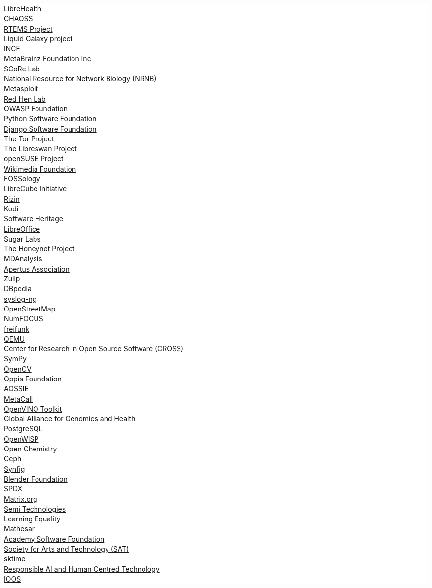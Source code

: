 [LibreHealth](https://summerofcode.withgoogle.com/programs/2022/organizations/librehealth)<br> [CHAOSS](https://summerofcode.withgoogle.com/programs/2022/organizations/chaoss)<br> [RTEMS Project](https://summerofcode.withgoogle.com/programs/2022/organizations/rtems-project)<br> [Liquid Galaxy project](https://summerofcode.withgoogle.com/programs/2022/organizations/liquid-galaxy-project)<br> [INCF](https://summerofcode.withgoogle.com/programs/2022/organizations/incf)<br> [MetaBrainz Foundation Inc](https://summerofcode.withgoogle.com/programs/2022/organizations/metabrainz-foundation-inc)<br> [SCoRe Lab](https://summerofcode.withgoogle.com/programs/2022/organizations/score-lab)<br> [National Resource for Network Biology (NRNB)](https://summerofcode.withgoogle.com/programs/2022/organizations/national-resource-for-network-biology-nrnb)<br> [Metasploit](https://summerofcode.withgoogle.com/programs/2022/organizations/metasploit)<br> [Red Hen Lab](https://summerofcode.withgoogle.com/programs/2022/organizations/red-hen-lab)<br> [OWASP Foundation](https://summerofcode.withgoogle.com/programs/2022/organizations/owasp-foundation)<br> [Python Software Foundation](https://summerofcode.withgoogle.com/programs/2022/organizations/python-software-foundation)<br> [Django Software Foundation](https://summerofcode.withgoogle.com/programs/2022/organizations/django-software-foundation-8o)<br> [The Tor Project](https://summerofcode.withgoogle.com/programs/2022/organizations/the-tor-project)<br> [The Libreswan Project](https://summerofcode.withgoogle.com/programs/2022/organizations/the-libreswan-project)<br> [openSUSE Project](https://summerofcode.withgoogle.com/programs/2022/organizations/opensuse-project)<br> [Wikimedia Foundation](https://summerofcode.withgoogle.com/programs/2022/organizations/wikimedia-foundation)<br> [FOSSology](https://summerofcode.withgoogle.com/programs/2022/organizations/fossology)<br> [LibreCube Initiative](https://summerofcode.withgoogle.com/programs/2022/organizations/librecube-initiative)<br> [Rizin](https://summerofcode.withgoogle.com/programs/2022/organizations/rizin)<br> [Kodi](https://summerofcode.withgoogle.com/programs/2022/organizations/kodi)<br> [Software Heritage](https://summerofcode.withgoogle.com/programs/2022/organizations/software-heritage)<br> [LibreOffice](https://summerofcode.withgoogle.com/programs/2022/organizations/libreoffice)<br> [Sugar Labs](https://summerofcode.withgoogle.com/programs/2022/organizations/sugar-labs)<br> [The Honeynet Project](https://summerofcode.withgoogle.com/programs/2022/organizations/the-honeynet-project)<br> [MDAnalysis](https://summerofcode.withgoogle.com/programs/2022/organizations/mdanalysis)<br> [Apertus Association](https://summerofcode.withgoogle.com/programs/2022/organizations/apertus-association)<br> [Zulip](https://summerofcode.withgoogle.com/programs/2022/organizations/zulip)<br> [DBpedia](https://summerofcode.withgoogle.com/programs/2022/organizations/dbpedia)<br> [syslog-ng](https://summerofcode.withgoogle.com/programs/2022/organizations/syslog-ng)<br> [OpenStreetMap](https://summerofcode.withgoogle.com/programs/2022/organizations/openstreetmap)<br> [NumFOCUS](https://summerofcode.withgoogle.com/programs/2022/organizations/numfocus)<br> [freifunk](https://summerofcode.withgoogle.com/programs/2022/organizations/freifunk)<br> [QEMU](https://summerofcode.withgoogle.com/programs/2022/organizations/qemu)<br> [Center for Research in Open Source Software (CROSS)](https://summerofcode.withgoogle.com/programs/2022/organizations/center-for-research-in-open-source-software-cross)<br> [SymPy](https://summerofcode.withgoogle.com/programs/2022/organizations/sympy)<br> [OpenCV](https://summerofcode.withgoogle.com/programs/2022/organizations/opencv)<br> [Oppia Foundation](https://summerofcode.withgoogle.com/programs/2022/organizations/oppia-foundation)<br> [AOSSIE](https://summerofcode.withgoogle.com/programs/2022/organizations/aossie)<br> [MetaCall](https://summerofcode.withgoogle.com/programs/2022/organizations/metacall)<br> [OpenVINO Toolkit](https://summerofcode.withgoogle.com/programs/2022/organizations/openvino-toolkit)<br> [Global Alliance for Genomics and Health](https://summerofcode.withgoogle.com/programs/2022/organizations/global-alliance-for-genomics-and-health)<br> [PostgreSQL](https://summerofcode.withgoogle.com/programs/2022/organizations/postgresql)<br> [OpenWISP](https://summerofcode.withgoogle.com/programs/2022/organizations/openwisp)<br> [Open Chemistry](https://summerofcode.withgoogle.com/programs/2022/organizations/open-chemistry)<br> [Ceph](https://summerofcode.withgoogle.com/programs/2022/organizations/ceph)<br> [Synfig](https://summerofcode.withgoogle.com/programs/2022/organizations/synfig)<br> [Blender Foundation](https://summerofcode.withgoogle.com/programs/2022/organizations/blender-foundation)<br> [SPDX](https://summerofcode.withgoogle.com/programs/2022/organizations/spdx)<br> [Matrix.org](https://summerofcode.withgoogle.com/programs/2022/organizations/matrixorg)<br> [Semi Technologies](https://summerofcode.withgoogle.com/programs/2022/organizations/semi-technologies)<br> [Learning Equality](https://summerofcode.withgoogle.com/programs/2022/organizations/learning-equality)<br> [Mathesar](https://summerofcode.withgoogle.com/programs/2022/organizations/mathesar)<br> [Academy Software Foundation](https://summerofcode.withgoogle.com/programs/2022/organizations/academy-software-foundation)<br> [Society for Arts and Technology (SAT)](https://summerofcode.withgoogle.com/programs/2022/organizations/society-for-arts-and-technology-sat)<br> [sktime](https://summerofcode.withgoogle.com/programs/2022/organizations/sktime)<br> [Responsible AI and Human Centred Technology](https://summerofcode.withgoogle.com/programs/2022/organizations/responsible-ai-and-human-centred-technology)<br> [IOOS](https://summerofcode.withgoogle.com/programs/2022/organizations/ioos)<br>